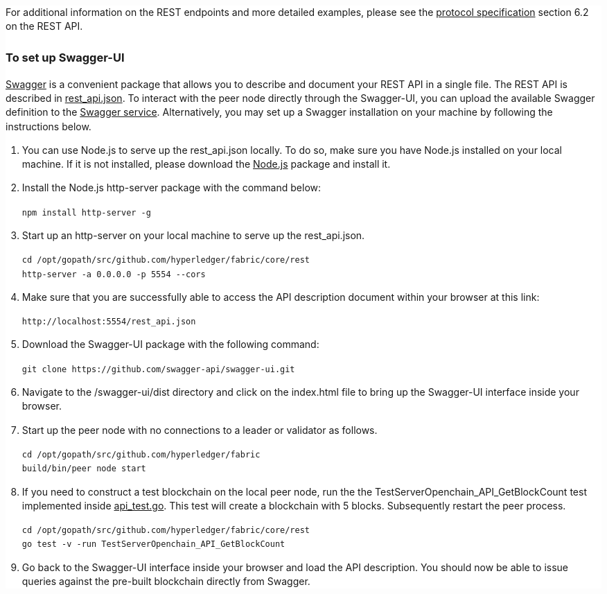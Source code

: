 For additional information on the REST endpoints and more detailed examples, please see the [protocol specification](https://github.com/hyperledger/fabric/blob/master/docs/protocol-spec.md) section 6.2 on the REST API.

### To set up Swagger-UI

[Swagger](http://swagger.io/) is a convenient package that allows you to describe and document your REST API in a single file. The REST API is described in [rest_api.json](https://github.com/hyperledger/fabric/blob/master/core/rest/rest_api.json). To interact with the peer node directly through the Swagger-UI, you can upload the available Swagger definition to the [Swagger service](http://swagger.io/). Alternatively, you may set up a Swagger installation on your machine by following the instructions below.

1. You can use Node.js to serve up the rest_api.json locally. To do so, make sure you have Node.js installed on your local machine. If it is not installed, please download the [Node.js](https://nodejs.org/en/download/) package and install it.

2. Install the Node.js http-server package with the command below:

    `npm install http-server -g`

3. Start up an http-server on your local machine to serve up the rest_api.json.

    ```
    cd /opt/gopath/src/github.com/hyperledger/fabric/core/rest
    http-server -a 0.0.0.0 -p 5554 --cors
    ```

4. Make sure that you are successfully able to access the API description document within your browser at this link:

    `http://localhost:5554/rest_api.json`

5. Download the Swagger-UI package with the following command:

    `git clone https://github.com/swagger-api/swagger-ui.git`

6. Navigate to the /swagger-ui/dist directory and click on the index.html file to bring up the Swagger-UI interface inside your browser.

7. Start up the peer node with no connections to a leader or validator as follows.

    ```
    cd /opt/gopath/src/github.com/hyperledger/fabric
    build/bin/peer node start
    ```

8. If you need to construct a test blockchain on the local peer node, run the the TestServerOpenchain_API_GetBlockCount test implemented inside [api_test.go](https://github.com/hyperledger/fabric/blob/master/core/rest/api_test.go). This test will create a blockchain with 5 blocks. Subsequently restart the peer process.

    ```
    cd /opt/gopath/src/github.com/hyperledger/fabric/core/rest
    go test -v -run TestServerOpenchain_API_GetBlockCount
    ```

9. Go back to the Swagger-UI interface inside your browser and load the API description. You should now be able to issue queries against the pre-built blockchain directly from Swagger.
